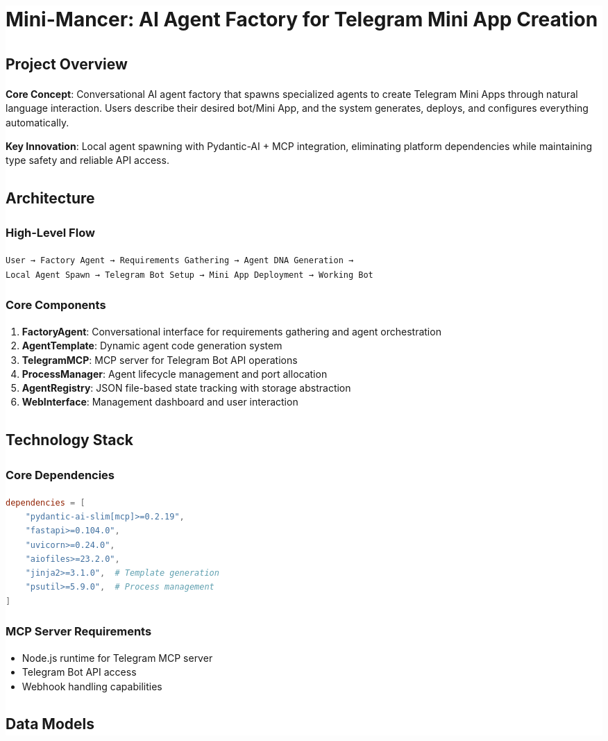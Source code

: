 # Mini-Mancer: AI Agent Factory for Telegram Mini App Creation

## Project Overview

**Core Concept**: Conversational AI agent factory that spawns specialized agents to create Telegram Mini Apps through natural language interaction. Users describe their desired bot/Mini App, and the system generates, deploys, and configures everything automatically.

**Key Innovation**: Local agent spawning with Pydantic-AI + MCP integration, eliminating platform dependencies while maintaining type safety and reliable API access.

## Architecture

### High-Level Flow
```
User → Factory Agent → Requirements Gathering → Agent DNA Generation → 
Local Agent Spawn → Telegram Bot Setup → Mini App Deployment → Working Bot
```

### Core Components
1. **FactoryAgent**: Conversational interface for requirements gathering and agent orchestration
2. **AgentTemplate**: Dynamic agent code generation system
3. **TelegramMCP**: MCP server for Telegram Bot API operations
4. **ProcessManager**: Agent lifecycle management and port allocation
5. **AgentRegistry**: JSON file-based state tracking with storage abstraction
6. **WebInterface**: Management dashboard and user interaction

## Technology Stack

### Core Dependencies
```toml
dependencies = [
    "pydantic-ai-slim[mcp]>=0.2.19",
    "fastapi>=0.104.0",
    "uvicorn>=0.24.0",
    "aiofiles>=23.2.0",
    "jinja2>=3.1.0",  # Template generation
    "psutil>=5.9.0",  # Process management
]
```

### MCP Server Requirements
- Node.js runtime for Telegram MCP server
- Telegram Bot API access
- Webhook handling capabilities

## Data Models
